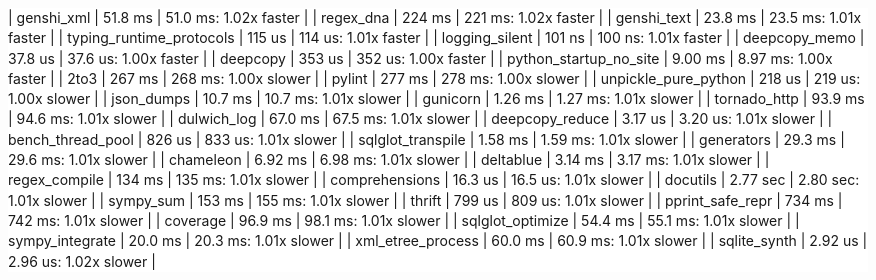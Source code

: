 | genshi_xml               | 51.8 ms                                                                | 51.0 ms: 1.02x faster                                                         |
| regex_dna                | 224 ms                                                                 | 221 ms: 1.02x faster                                                          |
| genshi_text              | 23.8 ms                                                                | 23.5 ms: 1.01x faster                                                         |
| typing_runtime_protocols | 115 us                                                                 | 114 us: 1.01x faster                                                          |
| logging_silent           | 101 ns                                                                 | 100 ns: 1.01x faster                                                          |
| deepcopy_memo            | 37.8 us                                                                | 37.6 us: 1.00x faster                                                         |
| deepcopy                 | 353 us                                                                 | 352 us: 1.00x faster                                                          |
| python_startup_no_site   | 9.00 ms                                                                | 8.97 ms: 1.00x faster                                                         |
| 2to3                     | 267 ms                                                                 | 268 ms: 1.00x slower                                                          |
| pylint                   | 277 ms                                                                 | 278 ms: 1.00x slower                                                          |
| unpickle_pure_python     | 218 us                                                                 | 219 us: 1.00x slower                                                          |
| json_dumps               | 10.7 ms                                                                | 10.7 ms: 1.01x slower                                                         |
| gunicorn                 | 1.26 ms                                                                | 1.27 ms: 1.01x slower                                                         |
| tornado_http             | 93.9 ms                                                                | 94.6 ms: 1.01x slower                                                         |
| dulwich_log              | 67.0 ms                                                                | 67.5 ms: 1.01x slower                                                         |
| deepcopy_reduce          | 3.17 us                                                                | 3.20 us: 1.01x slower                                                         |
| bench_thread_pool        | 826 us                                                                 | 833 us: 1.01x slower                                                          |
| sqlglot_transpile        | 1.58 ms                                                                | 1.59 ms: 1.01x slower                                                         |
| generators               | 29.3 ms                                                                | 29.6 ms: 1.01x slower                                                         |
| chameleon                | 6.92 ms                                                                | 6.98 ms: 1.01x slower                                                         |
| deltablue                | 3.14 ms                                                                | 3.17 ms: 1.01x slower                                                         |
| regex_compile            | 134 ms                                                                 | 135 ms: 1.01x slower                                                          |
| comprehensions           | 16.3 us                                                                | 16.5 us: 1.01x slower                                                         |
| docutils                 | 2.77 sec                                                               | 2.80 sec: 1.01x slower                                                        |
| sympy_sum                | 153 ms                                                                 | 155 ms: 1.01x slower                                                          |
| thrift                   | 799 us                                                                 | 809 us: 1.01x slower                                                          |
| pprint_safe_repr         | 734 ms                                                                 | 742 ms: 1.01x slower                                                          |
| coverage                 | 96.9 ms                                                                | 98.1 ms: 1.01x slower                                                         |
| sqlglot_optimize         | 54.4 ms                                                                | 55.1 ms: 1.01x slower                                                         |
| sympy_integrate          | 20.0 ms                                                                | 20.3 ms: 1.01x slower                                                         |
| xml_etree_process        | 60.0 ms                                                                | 60.9 ms: 1.01x slower                                                         |
| sqlite_synth             | 2.92 us                                                                | 2.96 us: 1.02x slower                                                         |